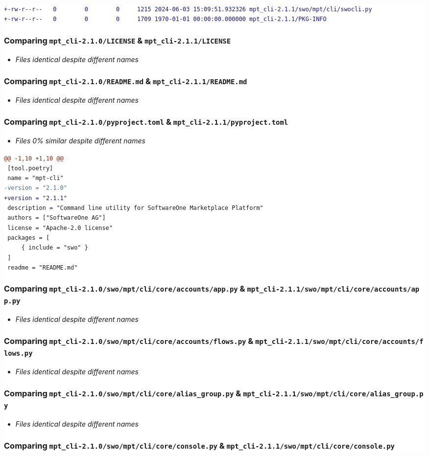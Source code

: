 ```diff
+-rw-r--r--   0        0        0     1215 2024-06-03 15:09:51.932326 mpt_cli-2.1.1/swo/mpt/cli/swocli.py
+-rw-r--r--   0        0        0     1709 1970-01-01 00:00:00.000000 mpt_cli-2.1.1/PKG-INFO
```

### Comparing `mpt_cli-2.1.0/LICENSE` & `mpt_cli-2.1.1/LICENSE`

 * *Files identical despite different names*

### Comparing `mpt_cli-2.1.0/README.md` & `mpt_cli-2.1.1/README.md`

 * *Files identical despite different names*

### Comparing `mpt_cli-2.1.0/pyproject.toml` & `mpt_cli-2.1.1/pyproject.toml`

 * *Files 0% similar despite different names*

```diff
@@ -1,10 +1,10 @@
 [tool.poetry]
 name = "mpt-cli"
-version = "2.1.0"
+version = "2.1.1"
 description = "Command line utility for SoftwareOne Marketplace Platform"
 authors = ["SoftwareOne AG"]
 license = "Apache-2.0 license"
 packages = [
     { include = "swo" }
 ]
 readme = "README.md"
```

### Comparing `mpt_cli-2.1.0/swo/mpt/cli/core/accounts/app.py` & `mpt_cli-2.1.1/swo/mpt/cli/core/accounts/app.py`

 * *Files identical despite different names*

### Comparing `mpt_cli-2.1.0/swo/mpt/cli/core/accounts/flows.py` & `mpt_cli-2.1.1/swo/mpt/cli/core/accounts/flows.py`

 * *Files identical despite different names*

### Comparing `mpt_cli-2.1.0/swo/mpt/cli/core/alias_group.py` & `mpt_cli-2.1.1/swo/mpt/cli/core/alias_group.py`

 * *Files identical despite different names*

### Comparing `mpt_cli-2.1.0/swo/mpt/cli/core/console.py` & `mpt_cli-2.1.1/swo/mpt/cli/core/console.py`

